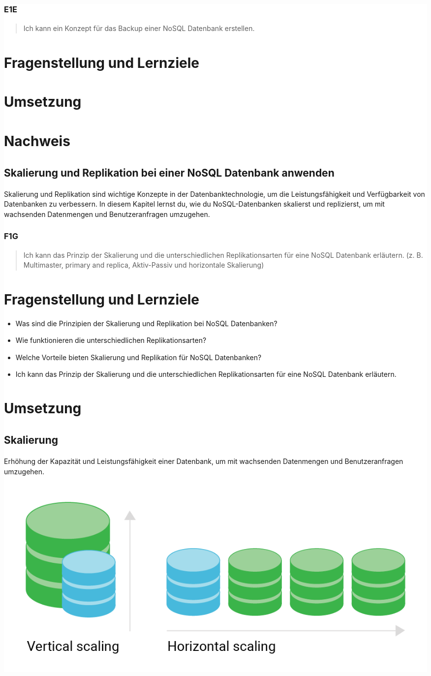 ### E1E

> Ich kann ein Konzept für das Backup einer NoSQL Datenbank erstellen.

Fragenstellung und Lernziele
==============

Umsetzung
=========

Nachweis
========

## Skalierung und Replikation bei einer NoSQL Datenbank anwenden

Skalierung und Replikation sind wichtige Konzepte in der Datenbanktechnologie, um die Leistungsfähigkeit und Verfügbarkeit von Datenbanken zu verbessern. In diesem Kapitel lernst du, wie du NoSQL-Datenbanken skalierst und replizierst, um mit wachsenden Datenmengen und Benutzeranfragen umzugehen.

### F1G

> Ich kann das Prinzip der Skalierung und die unterschiedlichen Replikationsarten für eine NoSQL Datenbank erläutern. (z. B. Multimaster, primary and replica, Aktiv-Passiv und horizontale Skalierung)

Fragenstellung und Lernziele
==============

- Was sind die Prinzipien der Skalierung und Replikation bei NoSQL Datenbanken?
- Wie funktionieren die unterschiedlichen Replikationsarten?
- Welche Vorteile bieten Skalierung und Replikation für NoSQL Datenbanken?

- Ich kann das Prinzip der Skalierung und die unterschiedlichen Replikationsarten für eine NoSQL Datenbank erläutern.

Umsetzung
=========

Skalierung
----------

Erhöhung der Kapazität und Leistungsfähigkeit einer Datenbank, um mit wachsenden Datenmengen und Benutzeranfragen umzugehen.

![scaling](/images/scaling.png)
